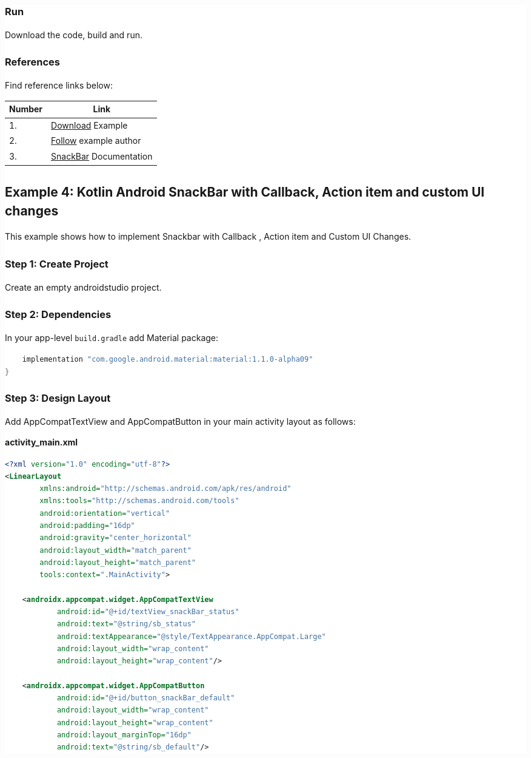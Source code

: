 ### Run

Download the code, build and run.

### References

Find reference links below:

| Number | Link |
| --- | --- |
| 1. | [Download](https://github.com/quicklearner4991/Snackbarxample//archive/refs/heads/master.zip) Example |
| 2. | [Follow](https://github.com/quicklearner4991/) example author |
| 3. | [SnackBar](https://developer.android.com/reference/com/google/android/material/snackbar/Snackbar) Documentation |

## Example 4: Kotlin Android SnackBar with Callback, Action item and custom UI changes

This example shows how to implement Snackbar with Callback , Action item and Custom UI Changes.

### Step 1: Create Project

Create an empty androidstudio project.

### Step 2: Dependencies

In your app-level `build.gradle` add Material package:

```groovy
    implementation "com.google.android.material:material:1.1.0-alpha09"
}
```

### Step 3: Design Layout

Add AppCompatTextView and AppCompatButton in your main activity layout as follows:

**activity_main.xml**

```xml
<?xml version="1.0" encoding="utf-8"?>
<LinearLayout
        xmlns:android="http://schemas.android.com/apk/res/android"
        xmlns:tools="http://schemas.android.com/tools"
        android:orientation="vertical"
        android:padding="16dp"
        android:gravity="center_horizontal"
        android:layout_width="match_parent"
        android:layout_height="match_parent"
        tools:context=".MainActivity">

    <androidx.appcompat.widget.AppCompatTextView
            android:id="@+id/textView_snackBar_status"
            android:text="@string/sb_status"
            android:textAppearance="@style/TextAppearance.AppCompat.Large"
            android:layout_width="wrap_content"
            android:layout_height="wrap_content"/>

    <androidx.appcompat.widget.AppCompatButton
            android:id="@+id/button_snackBar_default"
            android:layout_width="wrap_content"
            android:layout_height="wrap_content"
            android:layout_marginTop="16dp"
            android:text="@string/sb_default"/>

```